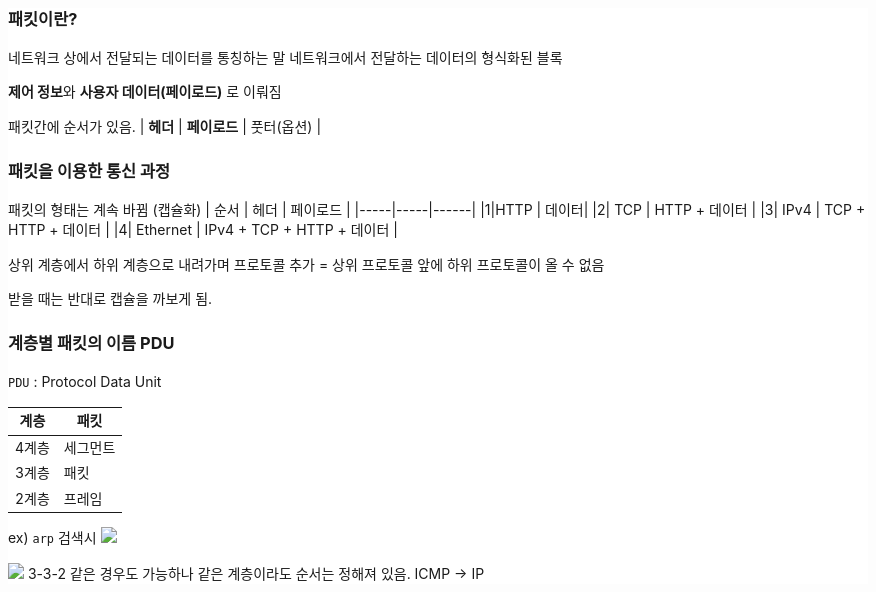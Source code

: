 ### 패킷이란?

네트워크 상에서 전달되는 데이터를 통칭하는 말
네트워크에서 전달하는 데이터의 형식화된 블록

**제어 정보**와 **사용자 데이터(페이로드)** 로 이뤄짐

패킷간에 순서가 있음.
| **헤더** | **페이로드** | 풋터(옵션) |

### 패킷을 이용한 통신 과정

패킷의 형태는 계속 바뀜 (캡슐화)
| 순서 | 헤더 | 페이로드 |
|-----|-----|------|
|1|HTTP | 데이터|
|2| TCP | HTTP + 데이터 |
|3| IPv4 | TCP + HTTP + 데이터 |
|4| Ethernet | IPv4 + TCP + HTTP + 데이터 |

상위 계층에서 하위 계층으로 내려가며 프로토콜 추가
= 상위 프로토콜 앞에 하위 프로토콜이 올 수 없음

받을 때는 반대로 캡슐을 까보게 됨.

### 계층별 패킷의 이름 PDU

`PDU` : Protocol Data Unit

| 계층  | 패킷     |
| ----- | -------- |
| 4계층 | 세그먼트 |
| 3계층 | 패킷     |
| 2계층 | 프레임   |

ex) `arp` 검색시
![](https://i.imgur.com/81OKCfB.png)

![](https://i.imgur.com/ZJy2wcH.png)
3-3-2 같은 경우도 가능하나 같은 계층이라도 순서는 정해져 있음. ICMP -> IP
